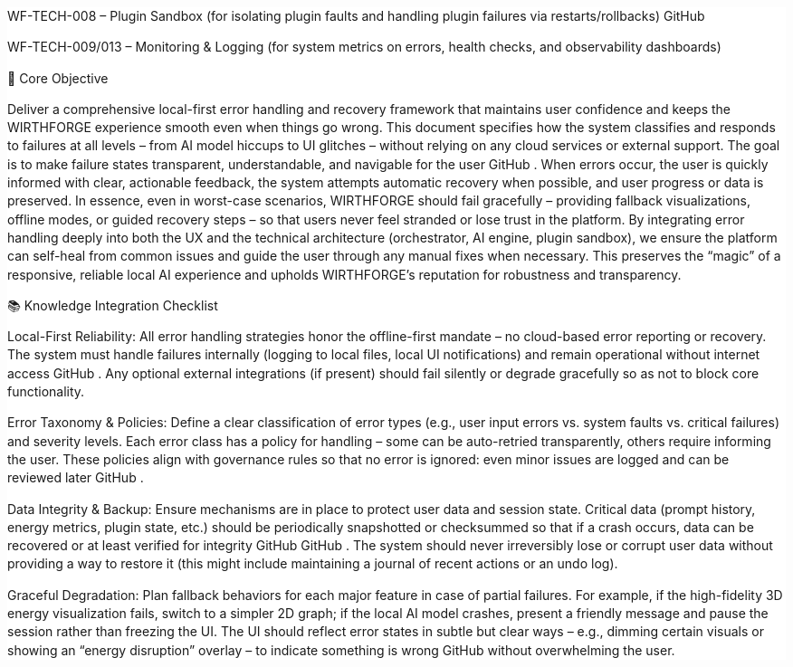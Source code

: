 WF-TECH-008 – Plugin Sandbox (for isolating plugin faults and handling plugin failures via restarts/rollbacks)
GitHub

WF-TECH-009/013 – Monitoring & Logging (for system metrics on errors, health checks, and observability dashboards)

🎯 Core Objective

Deliver a comprehensive local-first error handling and recovery framework that maintains user confidence and keeps the WIRTHFORGE experience smooth even when things go wrong. This document specifies how the system classifies and responds to failures at all levels – from AI model hiccups to UI glitches – without relying on any cloud services or external support. The goal is to make failure states transparent, understandable, and navigable for the user
GitHub
. When errors occur, the user is quickly informed with clear, actionable feedback, the system attempts automatic recovery when possible, and user progress or data is preserved. In essence, even in worst-case scenarios, WIRTHFORGE should fail gracefully – providing fallback visualizations, offline modes, or guided recovery steps – so that users never feel stranded or lose trust in the platform. By integrating error handling deeply into both the UX and the technical architecture (orchestrator, AI engine, plugin sandbox), we ensure the platform can self-heal from common issues and guide the user through any manual fixes when necessary. This preserves the “magic” of a responsive, reliable local AI experience and upholds WIRTHFORGE’s reputation for robustness and transparency.

📚 Knowledge Integration Checklist

Local-First Reliability: All error handling strategies honor the offline-first mandate – no cloud-based error reporting or recovery. The system must handle failures internally (logging to local files, local UI notifications) and remain operational without internet access
GitHub
. Any optional external integrations (if present) should fail silently or degrade gracefully so as not to block core functionality.

Error Taxonomy & Policies: Define a clear classification of error types (e.g., user input errors vs. system faults vs. critical failures) and severity levels. Each error class has a policy for handling – some can be auto-retried transparently, others require informing the user. These policies align with governance rules so that no error is ignored: even minor issues are logged and can be reviewed later
GitHub
.

Data Integrity & Backup: Ensure mechanisms are in place to protect user data and session state. Critical data (prompt history, energy metrics, plugin state, etc.) should be periodically snapshotted or checksummed so that if a crash occurs, data can be recovered or at least verified for integrity
GitHub
GitHub
. The system should never irreversibly lose or corrupt user data without providing a way to restore it (this might include maintaining a journal of recent actions or an undo log).

Graceful Degradation: Plan fallback behaviors for each major feature in case of partial failures. For example, if the high-fidelity 3D energy visualization fails, switch to a simpler 2D graph; if the local AI model crashes, present a friendly message and pause the session rather than freezing the UI. The UI should reflect error states in subtle but clear ways – e.g., dimming certain visuals or showing an “energy disruption” overlay – to indicate something is wrong
GitHub
 without overwhelming the user.
